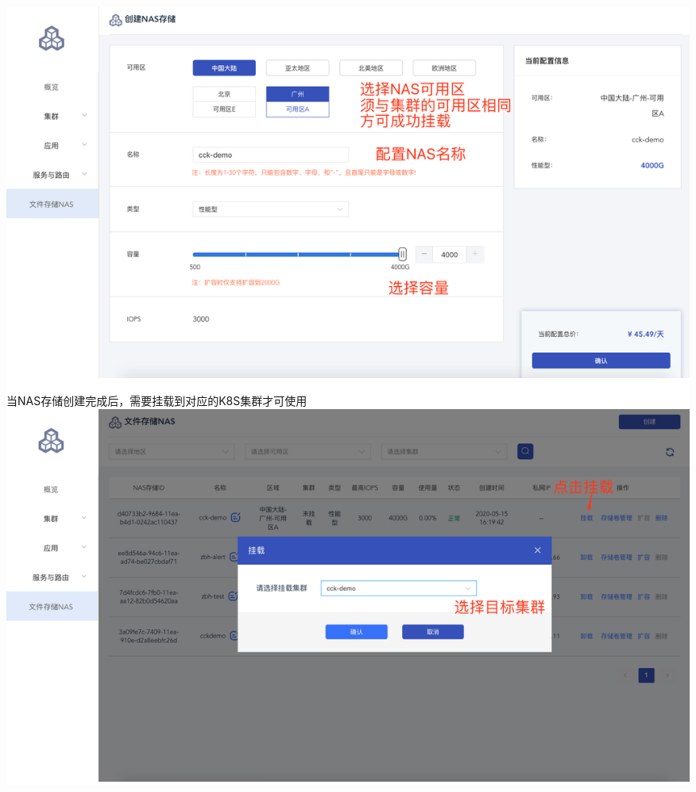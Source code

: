 ![createnas](./public/createnas.png)

当NAS存储创建完成后，需要挂载到对应的K8S集群才可使用
![attachnas](./public/attachnas.png)

